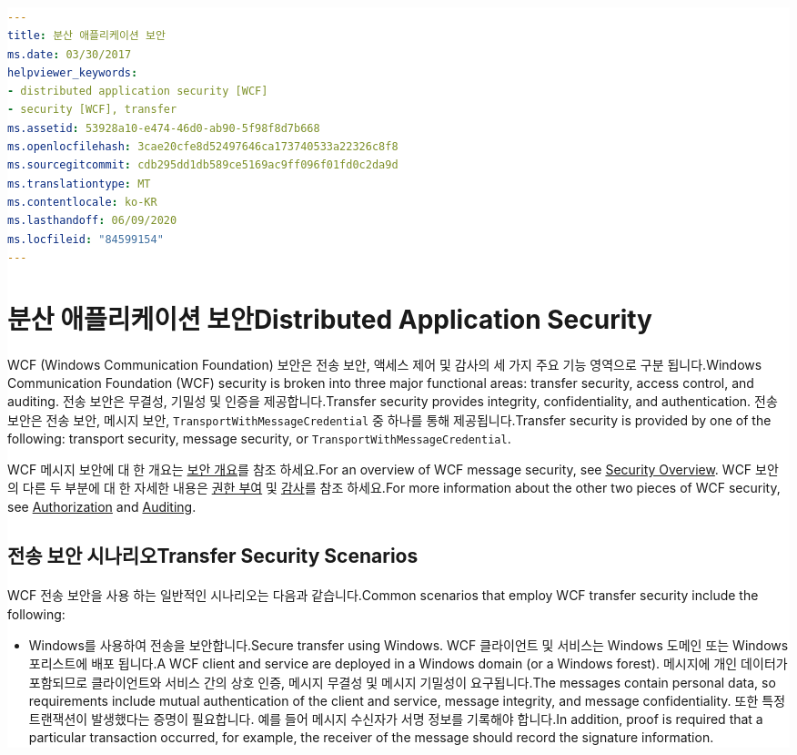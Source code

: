 ```yaml
---
title: 분산 애플리케이션 보안
ms.date: 03/30/2017
helpviewer_keywords:
- distributed application security [WCF]
- security [WCF], transfer
ms.assetid: 53928a10-e474-46d0-ab90-5f98f8d7b668
ms.openlocfilehash: 3cae20cfe8d52497646ca173740533a22326c8f8
ms.sourcegitcommit: cdb295dd1db589ce5169ac9ff096f01fd0c2da9d
ms.translationtype: MT
ms.contentlocale: ko-KR
ms.lasthandoff: 06/09/2020
ms.locfileid: "84599154"
---
```

# <a name="distributed-application-security"></a><span data-ttu-id="1a222-102">분산 애플리케이션 보안</span><span class="sxs-lookup"><span data-stu-id="1a222-102">Distributed Application Security</span></span>
<span data-ttu-id="1a222-103">WCF (Windows Communication Foundation) 보안은 전송 보안, 액세스 제어 및 감사의 세 가지 주요 기능 영역으로 구분 됩니다.</span><span class="sxs-lookup"><span data-stu-id="1a222-103">Windows Communication Foundation (WCF) security is broken into three major functional areas: transfer security, access control, and auditing.</span></span> <span data-ttu-id="1a222-104">전송 보안은 무결성, 기밀성 및 인증을 제공합니다.</span><span class="sxs-lookup"><span data-stu-id="1a222-104">Transfer security provides integrity, confidentiality, and authentication.</span></span> <span data-ttu-id="1a222-105">전송 보안은 전송 보안, 메시지 보안, `TransportWithMessageCredential` 중 하나를 통해 제공됩니다.</span><span class="sxs-lookup"><span data-stu-id="1a222-105">Transfer security is provided by one of the following: transport security, message security, or `TransportWithMessageCredential`.</span></span>  
  
 <span data-ttu-id="1a222-106">WCF 메시지 보안에 대 한 개요는 [보안 개요](security-overview.md)를 참조 하세요.</span><span class="sxs-lookup"><span data-stu-id="1a222-106">For an overview of WCF message security, see [Security Overview](security-overview.md).</span></span> <span data-ttu-id="1a222-107">WCF 보안의 다른 두 부분에 대 한 자세한 내용은 [권한 부여](authorization-in-wcf.md) 및 [감사](auditing-security-events.md)를 참조 하세요.</span><span class="sxs-lookup"><span data-stu-id="1a222-107">For more information about the other two pieces of WCF security, see [Authorization](authorization-in-wcf.md) and [Auditing](auditing-security-events.md).</span></span>  
  
## <a name="transfer-security-scenarios"></a><span data-ttu-id="1a222-108">전송 보안 시나리오</span><span class="sxs-lookup"><span data-stu-id="1a222-108">Transfer Security Scenarios</span></span>  
 <span data-ttu-id="1a222-109">WCF 전송 보안을 사용 하는 일반적인 시나리오는 다음과 같습니다.</span><span class="sxs-lookup"><span data-stu-id="1a222-109">Common scenarios that employ WCF transfer security include the following:</span></span>  
  
- <span data-ttu-id="1a222-110">Windows를 사용하여 전송을 보안합니다.</span><span class="sxs-lookup"><span data-stu-id="1a222-110">Secure transfer using Windows.</span></span> <span data-ttu-id="1a222-111">WCF 클라이언트 및 서비스는 Windows 도메인 또는 Windows 포리스트에 배포 됩니다.</span><span class="sxs-lookup"><span data-stu-id="1a222-111">A WCF client and service are deployed in a Windows domain (or a Windows forest).</span></span> <span data-ttu-id="1a222-112">메시지에 개인 데이터가 포함되므로 클라이언트와 서비스 간의 상호 인증, 메시지 무결성 및 메시지 기밀성이 요구됩니다.</span><span class="sxs-lookup"><span data-stu-id="1a222-112">The messages contain personal data, so requirements include mutual authentication of the client and service, message integrity, and message confidentiality.</span></span> <span data-ttu-id="1a222-113">또한 특정 트랜잭션이 발생했다는 증명이 필요합니다. 예를 들어 메시지 수신자가 서명 정보를 기록해야 합니다.</span><span class="sxs-lookup"><span data-stu-id="1a222-113">In addition, proof is required that a particular transaction occurred, for example, the receiver of the message should record the signature information.</span></span>  
  